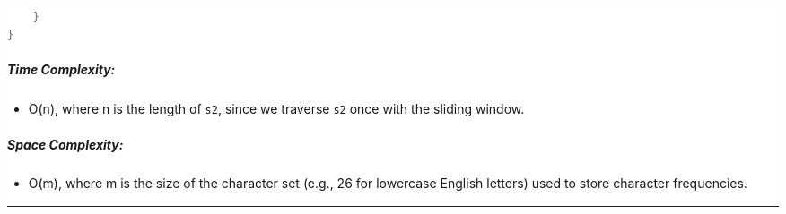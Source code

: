 ```java
    }
}
```
##### Time Complexity:
- O(n), where n is the length of `s2`, since we traverse `s2` once with the sliding window.
##### Space Complexity:
- O(m), where m is the size of the character set (e.g., 26 for lowercase English letters) used to store character frequencies.
***

